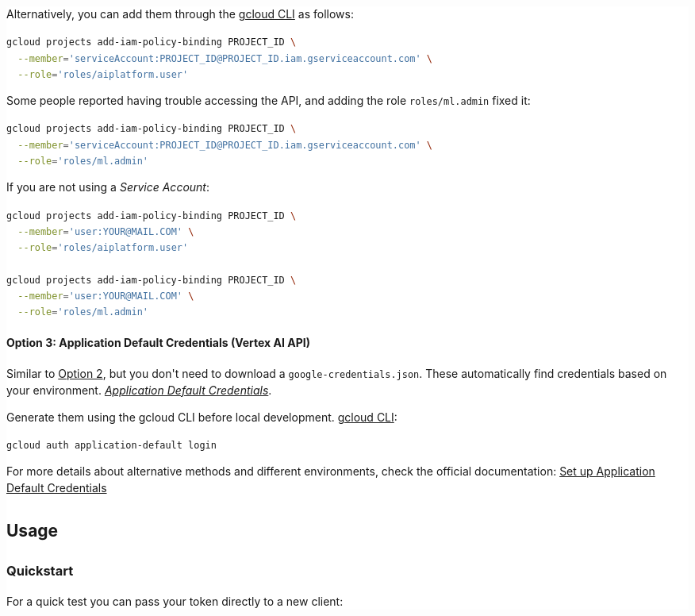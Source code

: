 Alternatively, you can add them through the [gcloud CLI](https://cloud.google.com/sdk/gcloud) as follows:

```sh
gcloud projects add-iam-policy-binding PROJECT_ID \
  --member='serviceAccount:PROJECT_ID@PROJECT_ID.iam.gserviceaccount.com' \
  --role='roles/aiplatform.user'
```

Some people reported having trouble accessing the API, and adding the role `roles/ml.admin` fixed it:

```sh
gcloud projects add-iam-policy-binding PROJECT_ID \
  --member='serviceAccount:PROJECT_ID@PROJECT_ID.iam.gserviceaccount.com' \
  --role='roles/ml.admin'
```

If you are not using a _Service Account_:
```sh
gcloud projects add-iam-policy-binding PROJECT_ID \
  --member='user:YOUR@MAIL.COM' \
  --role='roles/aiplatform.user'

gcloud projects add-iam-policy-binding PROJECT_ID \
  --member='user:YOUR@MAIL.COM' \
  --role='roles/ml.admin'
```

#### Option 3: Application Default Credentials (Vertex AI API)


Similar to [Option 2](#option-2-service-account-credentials-file-vertex-ai-api), but you don't need to download a `google-credentials.json`. These automatically find credentials based on your environment. [_Application Default Credentials_](https://cloud.google.com/docs/authentication/application-default-credentials).

Generate them using the gcloud CLI before local development. [gcloud CLI](https://cloud.google.com/sdk/gcloud):

```sh
gcloud auth application-default login 
```

For more details about alternative methods and different environments, check the official documentation:
[Set up Application Default Credentials](https://cloud.google.com/docs/authentication/provide-credentials-adc)


## Usage 

### Quickstart

For a quick test you can pass your token directly to a new client:
